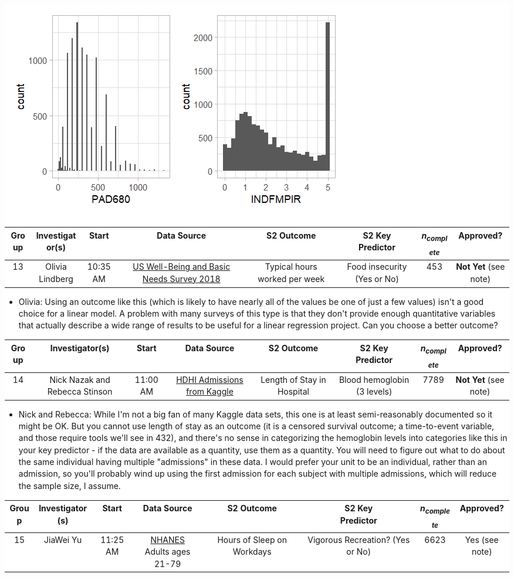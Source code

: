 ![](images/discrete.png)

Group | Investigator(s) | Start | Data Source | S2 Outcome | S2 Key <br /> Predictor | $n_{complete}$ | Approved?
:-----: | :-------------------------: | :-------: | :--------------------: | :-------: | :-------: | :-------: | :----: 
13 | Olivia Lindberg | 10:35 AM | [US Well-Being and Basic Needs Survey 2018](https://www.icpsr.umich.edu/web/ICPSR/studies/37653#) | Typical hours worked per week | Food insecurity (Yes or No) | 453 | **Not Yet** (see note)

- Olivia: Using an outcome like this (which is likely to have nearly all of the values be one of just a few values) isn't a good choice for a linear model. A problem with many surveys of this type is that they don't provide enough quantitative variables that actually describe a wide range of results to be useful for a linear regression project. Can you choose a better outcome?

Group | Investigator(s) | Start | Data Source | S2 Outcome | S2 Key <br /> Predictor | $n_{complete}$ | Approved?
:-----: | :-------------------------: | :-------: | :--------------------: | :-------: | :-------: | :-------: | :----: 
14 | Nick Nazak and Rebecca Stinson | 11:00 AM | [HDHI Admissions from Kaggle](https://www.kaggle.com/datasets/ashishsahani/hospital-admissions-data) | Length of Stay in Hospital | Blood hemoglobin (3 levels) | 7789 | **Not Yet** (see note)

- Nick and Rebecca: While I'm not a big fan of many Kaggle data sets, this one is at least semi-reasonably documented so it might be OK. But you cannot use length of stay as an outcome (it is a censored survival outcome; a time-to-event variable, and those require tools we'll see in 432), and there's no sense in categorizing the hemoglobin levels into categories like this in your key predictor - if the data are available as a quantity, use them as a quantity. You will need to figure out what to do about the same individual having multiple "admissions" in these data. I would prefer your unit to be an individual, rather than an admission, so you'll probably wind up using the first admission for each subject with multiple admissions, which will reduce the sample size, I assume. 

Group | Investigator(s) | Start | Data Source | S2 Outcome | S2 Key <br /> Predictor | $n_{complete}$ | Approved?
:-----: | :-------------------------: | :-------: | :--------------------: | :-------: | :-------: | :-------: | :----: 
15 | JiaWei Yu | 11:25 AM | [NHANES](https://wwwn.cdc.gov/nchs/nhanes/continuousnhanes/default.aspx?Cycle=2017-2020) <br /> Adults ages 21-79 | Hours of Sleep on Workdays | Vigorous Recreation? (Yes or No) | 6623 | Yes (see note)
